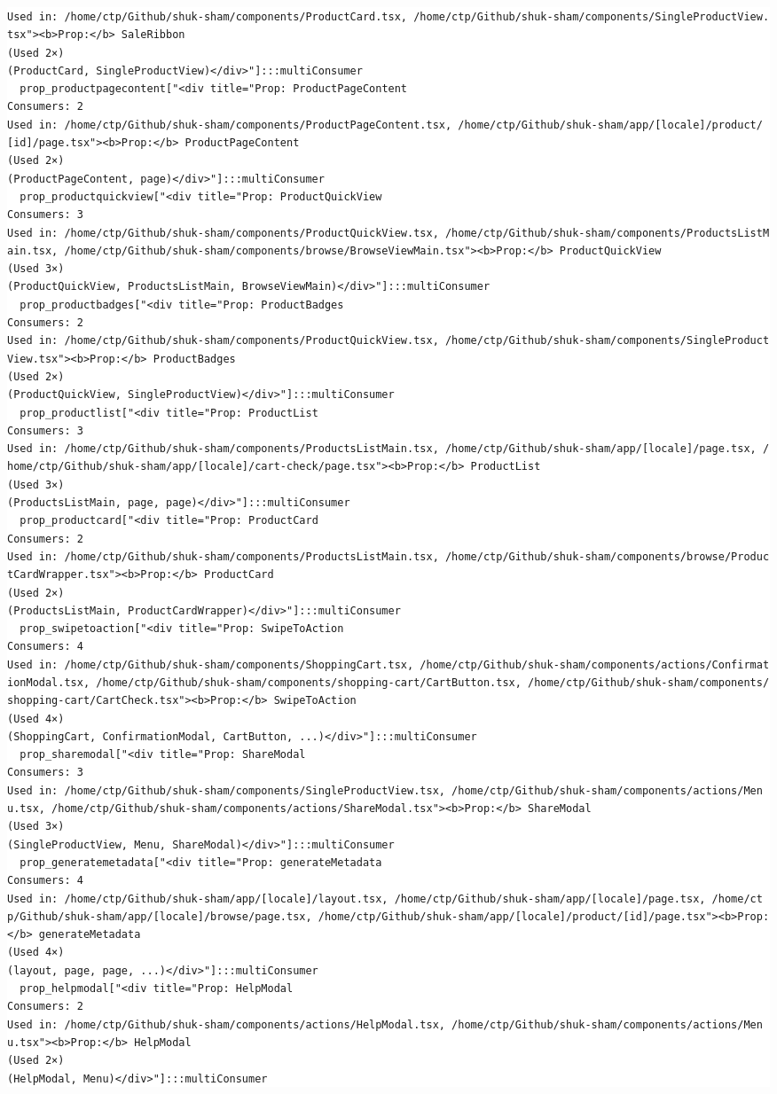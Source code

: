 ```mermaid
Used in: /home/ctp/Github/shuk-sham/components/ProductCard.tsx, /home/ctp/Github/shuk-sham/components/SingleProductView.tsx"><b>Prop:</b> SaleRibbon
(Used 2×)
(ProductCard, SingleProductView)</div>"]:::multiConsumer
  prop_productpagecontent["<div title="Prop: ProductPageContent
Consumers: 2
Used in: /home/ctp/Github/shuk-sham/components/ProductPageContent.tsx, /home/ctp/Github/shuk-sham/app/[locale]/product/[id]/page.tsx"><b>Prop:</b> ProductPageContent
(Used 2×)
(ProductPageContent, page)</div>"]:::multiConsumer
  prop_productquickview["<div title="Prop: ProductQuickView
Consumers: 3
Used in: /home/ctp/Github/shuk-sham/components/ProductQuickView.tsx, /home/ctp/Github/shuk-sham/components/ProductsListMain.tsx, /home/ctp/Github/shuk-sham/components/browse/BrowseViewMain.tsx"><b>Prop:</b> ProductQuickView
(Used 3×)
(ProductQuickView, ProductsListMain, BrowseViewMain)</div>"]:::multiConsumer
  prop_productbadges["<div title="Prop: ProductBadges
Consumers: 2
Used in: /home/ctp/Github/shuk-sham/components/ProductQuickView.tsx, /home/ctp/Github/shuk-sham/components/SingleProductView.tsx"><b>Prop:</b> ProductBadges
(Used 2×)
(ProductQuickView, SingleProductView)</div>"]:::multiConsumer
  prop_productlist["<div title="Prop: ProductList
Consumers: 3
Used in: /home/ctp/Github/shuk-sham/components/ProductsListMain.tsx, /home/ctp/Github/shuk-sham/app/[locale]/page.tsx, /home/ctp/Github/shuk-sham/app/[locale]/cart-check/page.tsx"><b>Prop:</b> ProductList
(Used 3×)
(ProductsListMain, page, page)</div>"]:::multiConsumer
  prop_productcard["<div title="Prop: ProductCard
Consumers: 2
Used in: /home/ctp/Github/shuk-sham/components/ProductsListMain.tsx, /home/ctp/Github/shuk-sham/components/browse/ProductCardWrapper.tsx"><b>Prop:</b> ProductCard
(Used 2×)
(ProductsListMain, ProductCardWrapper)</div>"]:::multiConsumer
  prop_swipetoaction["<div title="Prop: SwipeToAction
Consumers: 4
Used in: /home/ctp/Github/shuk-sham/components/ShoppingCart.tsx, /home/ctp/Github/shuk-sham/components/actions/ConfirmationModal.tsx, /home/ctp/Github/shuk-sham/components/shopping-cart/CartButton.tsx, /home/ctp/Github/shuk-sham/components/shopping-cart/CartCheck.tsx"><b>Prop:</b> SwipeToAction
(Used 4×)
(ShoppingCart, ConfirmationModal, CartButton, ...)</div>"]:::multiConsumer
  prop_sharemodal["<div title="Prop: ShareModal
Consumers: 3
Used in: /home/ctp/Github/shuk-sham/components/SingleProductView.tsx, /home/ctp/Github/shuk-sham/components/actions/Menu.tsx, /home/ctp/Github/shuk-sham/components/actions/ShareModal.tsx"><b>Prop:</b> ShareModal
(Used 3×)
(SingleProductView, Menu, ShareModal)</div>"]:::multiConsumer
  prop_generatemetadata["<div title="Prop: generateMetadata
Consumers: 4
Used in: /home/ctp/Github/shuk-sham/app/[locale]/layout.tsx, /home/ctp/Github/shuk-sham/app/[locale]/page.tsx, /home/ctp/Github/shuk-sham/app/[locale]/browse/page.tsx, /home/ctp/Github/shuk-sham/app/[locale]/product/[id]/page.tsx"><b>Prop:</b> generateMetadata
(Used 4×)
(layout, page, page, ...)</div>"]:::multiConsumer
  prop_helpmodal["<div title="Prop: HelpModal
Consumers: 2
Used in: /home/ctp/Github/shuk-sham/components/actions/HelpModal.tsx, /home/ctp/Github/shuk-sham/components/actions/Menu.tsx"><b>Prop:</b> HelpModal
(Used 2×)
(HelpModal, Menu)</div>"]:::multiConsumer
```